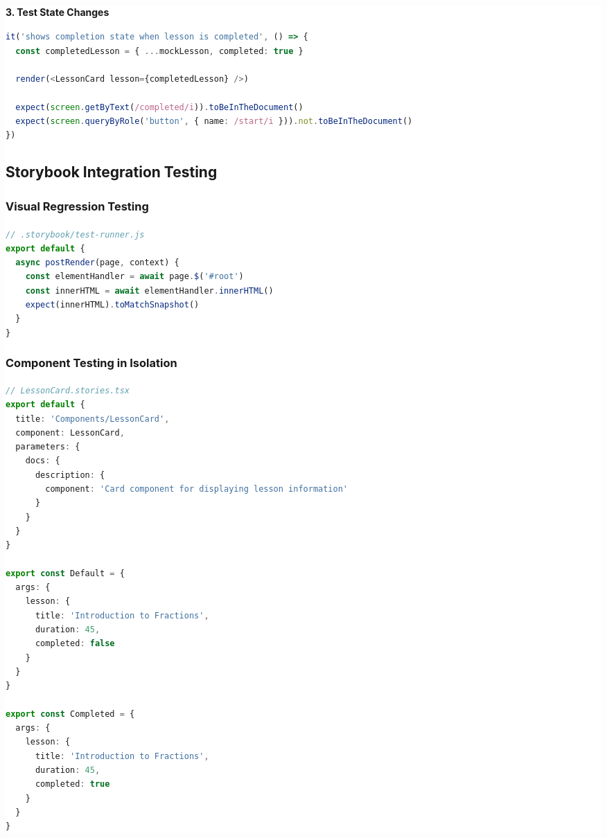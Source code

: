 **3. Test State Changes**
```typescript
it('shows completion state when lesson is completed', () => {
  const completedLesson = { ...mockLesson, completed: true }
  
  render(<LessonCard lesson={completedLesson} />)
  
  expect(screen.getByText(/completed/i)).toBeInTheDocument()
  expect(screen.queryByRole('button', { name: /start/i })).not.toBeInTheDocument()
})
```

## Storybook Integration Testing

### Visual Regression Testing
```typescript
// .storybook/test-runner.js
export default {
  async postRender(page, context) {
    const elementHandler = await page.$('#root')
    const innerHTML = await elementHandler.innerHTML()
    expect(innerHTML).toMatchSnapshot()
  }
}
```

### Component Testing in Isolation
```typescript
// LessonCard.stories.tsx
export default {
  title: 'Components/LessonCard',
  component: LessonCard,
  parameters: {
    docs: {
      description: {
        component: 'Card component for displaying lesson information'
      }
    }
  }
}

export const Default = {
  args: {
    lesson: {
      title: 'Introduction to Fractions',
      duration: 45,
      completed: false
    }
  }
}

export const Completed = {
  args: {
    lesson: {
      title: 'Introduction to Fractions',
      duration: 45,
      completed: true
    }
  }
}
```
